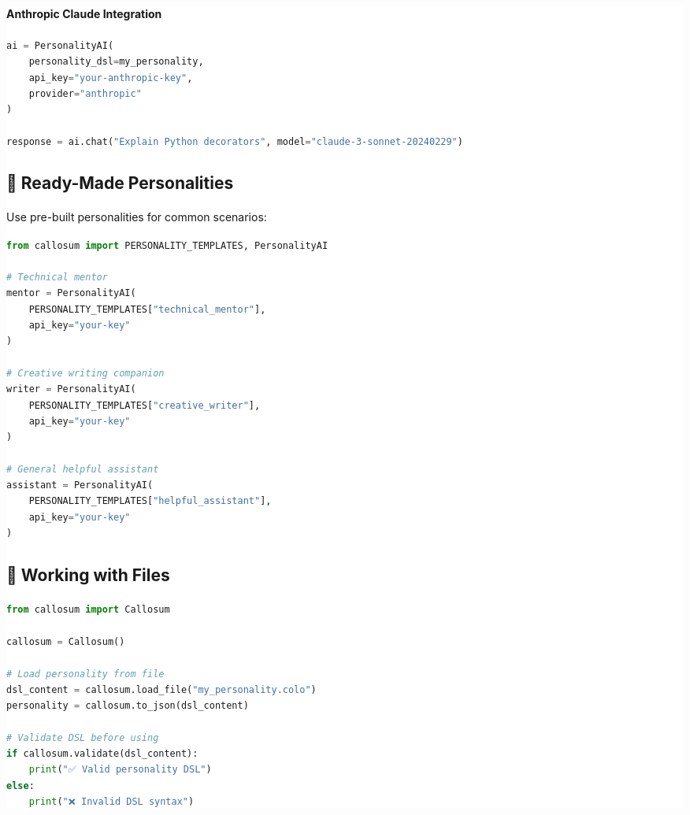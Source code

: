 #### Anthropic Claude Integration
```python
ai = PersonalityAI(
    personality_dsl=my_personality,
    api_key="your-anthropic-key", 
    provider="anthropic"
)

response = ai.chat("Explain Python decorators", model="claude-3-sonnet-20240229")
```

## 🎨 Ready-Made Personalities

Use pre-built personalities for common scenarios:

```python
from callosum import PERSONALITY_TEMPLATES, PersonalityAI

# Technical mentor
mentor = PersonalityAI(
    PERSONALITY_TEMPLATES["technical_mentor"],
    api_key="your-key"
)

# Creative writing companion  
writer = PersonalityAI(
    PERSONALITY_TEMPLATES["creative_writer"],
    api_key="your-key"
)

# General helpful assistant
assistant = PersonalityAI(
    PERSONALITY_TEMPLATES["helpful_assistant"], 
    api_key="your-key"
)
```

## 📁 Working with Files

```python
from callosum import Callosum

callosum = Callosum()

# Load personality from file
dsl_content = callosum.load_file("my_personality.colo")
personality = callosum.to_json(dsl_content)

# Validate DSL before using
if callosum.validate(dsl_content):
    print("✅ Valid personality DSL")
else:
    print("❌ Invalid DSL syntax")
```
